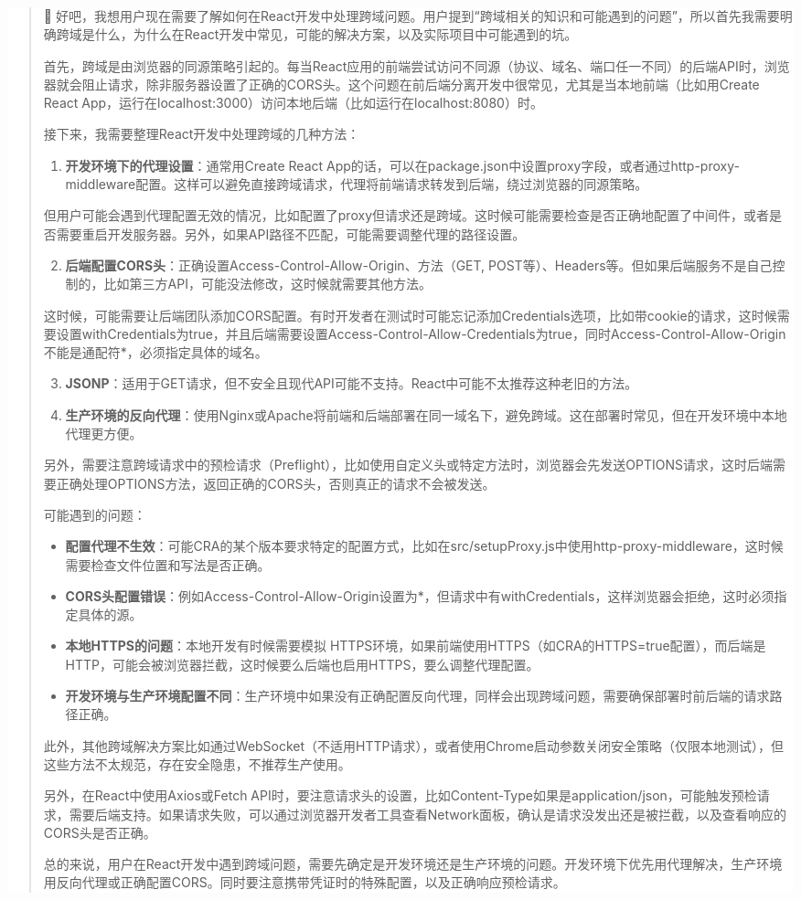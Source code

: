 > 💭 好吧，我想用户现在需要了解如何在React开发中处理跨域问题。用户提到“跨域相关的知识和可能遇到的问题”，所以首先我需要明确跨域是什么，为什么在React开发中常见，可能的解决方案，以及实际项目中可能遇到的坑。
>
> 首先，跨域是由浏览器的同源策略引起的。每当React应用的前端尝试访问不同源（协议、域名、端口任一不同）的后端API时，浏览器就会阻止请求，除非服务器设置了正确的CORS头。这个问题在前后端分离开发中很常见，尤其是当本地前端（比如用Create React App，运行在localhost:3000）访问本地后端（比如运行在localhost:8080）时。
>
> 接下来，我需要整理React开发中处理跨域的几种方法：
>
> 1. **开发环境下的代理设置**：通常用Create React App的话，可以在package.json中设置proxy字段，或者通过http-proxy-middleware配置。这样可以避免直接跨域请求，代理将前端请求转发到后端，绕过浏览器的同源策略。
>
> 但用户可能会遇到代理配置无效的情况，比如配置了proxy但请求还是跨域。这时候可能需要检查是否正确地配置了中间件，或者是否需要重启开发服务器。另外，如果API路径不匹配，可能需要调整代理的路径设置。
>
> 2. **后端配置CORS头**：正确设置Access-Control-Allow-Origin、方法（GET, POST等）、Headers等。但如果后端服务不是自己控制的，比如第三方API，可能没法修改，这时候就需要其他方法。
>
> 这时候，可能需要让后端团队添加CORS配置。有时开发者在测试时可能忘记添加Credentials选项，比如带cookie的请求，这时候需要设置withCredentials为true，并且后端需要设置Access-Control-Allow-Credentials为true，同时Access-Control-Allow-Origin不能是通配符*，必须指定具体的域名。
>
> 3. **JSONP**：适用于GET请求，但不安全且现代API可能不支持。React中可能不太推荐这种老旧的方法。
>
> 4. **生产环境的反向代理**：使用Nginx或Apache将前端和后端部署在同一域名下，避免跨域。这在部署时常见，但在开发环境中本地代理更方便。
>
> 另外，需要注意跨域请求中的预检请求（Preflight），比如使用自定义头或特定方法时，浏览器会先发送OPTIONS请求，这时后端需要正确处理OPTIONS方法，返回正确的CORS头，否则真正的请求不会被发送。
>
> 可能遇到的问题：
>
> - **配置代理不生效**：可能CRA的某个版本要求特定的配置方式，比如在src/setupProxy.js中使用http-proxy-middleware，这时候需要检查文件位置和写法是否正确。
>
>   
>
> - **CORS头配置错误**：例如Access-Control-Allow-Origin设置为*，但请求中有withCredentials，这样浏览器会拒绝，这时必须指定具体的源。
>
> - **本地HTTPS的问题**：本地开发有时候需要模拟 HTTPS环境，如果前端使用HTTPS（如CRA的HTTPS=true配置），而后端是HTTP，可能会被浏览器拦截，这时候要么后端也启用HTTPS，要么调整代理配置。
>
> - **开发环境与生产环境配置不同**：生产环境中如果没有正确配置反向代理，同样会出现跨域问题，需要确保部署时前后端的请求路径正确。
>
> 此外，其他跨域解决方案比如通过WebSocket（不适用HTTP请求），或者使用Chrome启动参数关闭安全策略（仅限本地测试），但这些方法不太规范，存在安全隐患，不推荐生产使用。
>
> 另外，在React中使用Axios或Fetch API时，要注意请求头的设置，比如Content-Type如果是application/json，可能触发预检请求，需要后端支持。如果请求失败，可以通过浏览器开发者工具查看Network面板，确认是请求没发出还是被拦截，以及查看响应的CORS头是否正确。
>
> 总的来说，用户在React开发中遇到跨域问题，需要先确定是开发环境还是生产环境的问题。开发环境下优先用代理解决，生产环境用反向代理或正确配置CORS。同时要注意携带凭证时的特殊配置，以及正确响应预检请求。
>
> 
